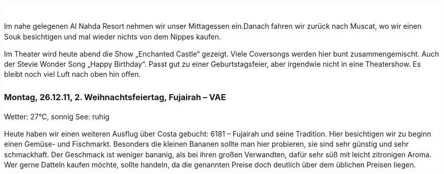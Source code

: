 <img loading="lazy" src="/assets/2012/01/costa_favolosa_104.jpg" alt="" title="Oman - Muscat Ausflug"   class="alignnone size-full wp-image-553" srcset="/assets/2012/01/costa_favolosa_104.jpg 606w, /assets/2012/01/costa_favolosa_104-300x225.jpg 300w" sizes="(max-width: 606px) 85vw, 606px" />

Im nahe gelegenen Al Nahda Resort nehmen wir unser Mittagessen ein.Danach fahren wir zurück nach Muscat, wo wir einen Souk besichtigen und mal wieder nichts von dem Nippes kaufen.

Im Theater wird heute abend die Show &#8222;Enchanted Castle&#8220; gezeigt. Viele Coversongs werden hier bunt zusammengemischt. Auch der Stevie Wonder Song &#8222;Happy Birthday&#8220;. Passt gut zu einer Geburtstagsfeier, aber irgendwie nicht in eine Theatershow. Es bleibt noch viel Luft nach oben hin offen.

### Montag, 26.12.11, 2. Weihnachtsfeiertag, Fujairah – VAE

Wetter: 27°C, sonnig
See: ruhig

Heute haben wir einen weiteren Ausflug über Costa gebucht: 6181 – Fujairah und seine Tradition. Hier besichtigen wir zu beginn einen Gemüse- und Fischmarkt. Besonders die kleinen Bananen sollte man hier probieren, sie sind sehr günstig und sehr schmackhaft. Der Geschmack ist weniger bananig, als bei ihren großen Verwandten, dafür sehr süß mit leicht zitronigen Aroma. Wer gerne Datteln kaufen möchte, sollte handeln, da die genannten Preise doch deutlich über dem üblichen Preisen liegen.

